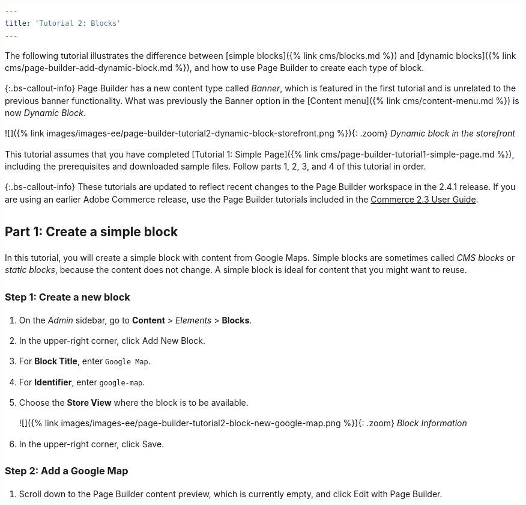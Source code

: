 ```yaml
---
title: 'Tutorial 2: Blocks'
---
```


The following tutorial illustrates the difference between [simple blocks]({% link cms/blocks.md %}) and [dynamic blocks]({% link cms/page-builder-add-dynamic-block.md %}), and how to use Page Builder to create each type of block.

{:.bs-callout-info}
Page Builder has a new content type called _Banner_, which is featured in the first tutorial and is unrelated to the previous banner functionality. What was previously the Banner option in the [Content menu]({% link cms/content-menu.md %}) is now _Dynamic Block_.

![]({% link images/images-ee/page-builder-tutorial2-dynamic-block-storefront.png %}){: .zoom}
_Dynamic block in the storefront_

This tutorial assumes that you have completed [Tutorial 1: Simple Page]({% link cms/page-builder-tutorial1-simple-page.md %}), including the prerequisites and downloaded sample files. Follow parts 1, 2, 3, and 4 of this tutorial in order.

{:.bs-callout-info}
These tutorials are updated to reflect recent changes to the Page Builder workspace in the 2.4.1 release. If you are using an earlier Adobe Commerce release, use the Page Builder tutorials included in the [Commerce 2.3 User Guide](https://docs.magento.com/user-guide/v2.3/cms/page-builder-learn.html).

## Part 1: Create a simple block

In this tutorial, you will create a simple block with content from Google Maps. Simple blocks are sometimes called _CMS blocks_ or _static blocks_, because the content does not change. A simple block is ideal for content that you might want to reuse.

### Step 1: Create a new block

1. On the _Admin_ sidebar, go to **Content** > _Elements_ > **Blocks**.

1. In the upper-right corner, click <span class="btn">Add New Block</span>.

1. For **Block Title**, enter `Google Map`.

1. For **Identifier**, enter `google-map`.

1. Choose the **Store View** where the block is to be available.

   ![]({% link images/images-ee/page-builder-tutorial2-block-new-google-map.png %}){: .zoom}
   _Block Information_

1. In the upper-right corner, click <span class="btn">Save</span>.

### Step 2: Add a Google Map

1. Scroll down to the Page Builder content preview, which is currently empty, and click <span class="btn">Edit with Page Builder</span>.
